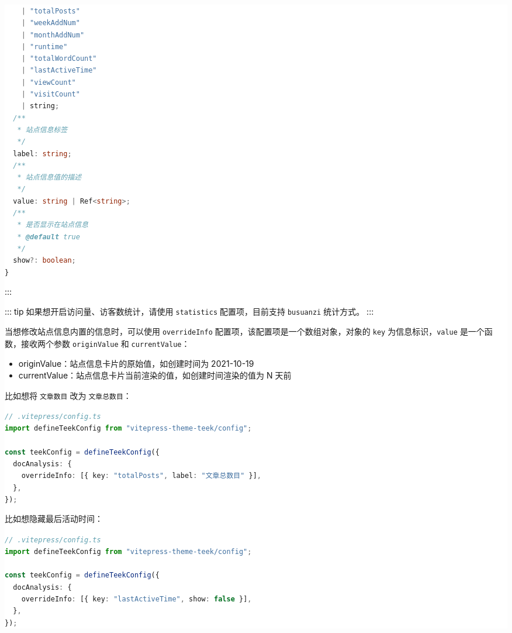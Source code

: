 ```ts [配置项]
    | "totalPosts"
    | "weekAddNum"
    | "monthAddNum"
    | "runtime"
    | "totalWordCount"
    | "lastActiveTime"
    | "viewCount"
    | "visitCount"
    | string;
  /**
   * 站点信息标签
   */
  label: string;
  /**
   * 站点信息值的描述
   */
  value: string | Ref<string>;
  /**
   * 是否显示在站点信息
   * @default true
   */
  show?: boolean;
}
```

:::

::: tip
如果想开启访问量、访客数统计，请使用 `statistics` 配置项，目前支持 `busuanzi` 统计方式。
:::

当想修改站点信息内置的信息时，可以使用 `overrideInfo` 配置项，该配置项是一个数组对象，对象的 `key` 为信息标识，`value` 是一个函数，接收两个参数 `originValue` 和 `currentValue`：

- originValue：站点信息卡片的原始值，如创建时间为 2021-10-19
- currentValue：站点信息卡片当前渲染的值，如创建时间渲染的值为 N 天前

比如想将 `文章数目` 改为 `文章总数目`：

```ts [config.ts]
// .vitepress/config.ts
import defineTeekConfig from "vitepress-theme-teek/config";

const teekConfig = defineTeekConfig({
  docAnalysis: {
    overrideInfo: [{ key: "totalPosts", label: "文章总数目" }],
  },
});
```

比如想隐藏最后活动时间：

```ts [config.ts]
// .vitepress/config.ts
import defineTeekConfig from "vitepress-theme-teek/config";

const teekConfig = defineTeekConfig({
  docAnalysis: {
    overrideInfo: [{ key: "lastActiveTime", show: false }],
  },
});
```
